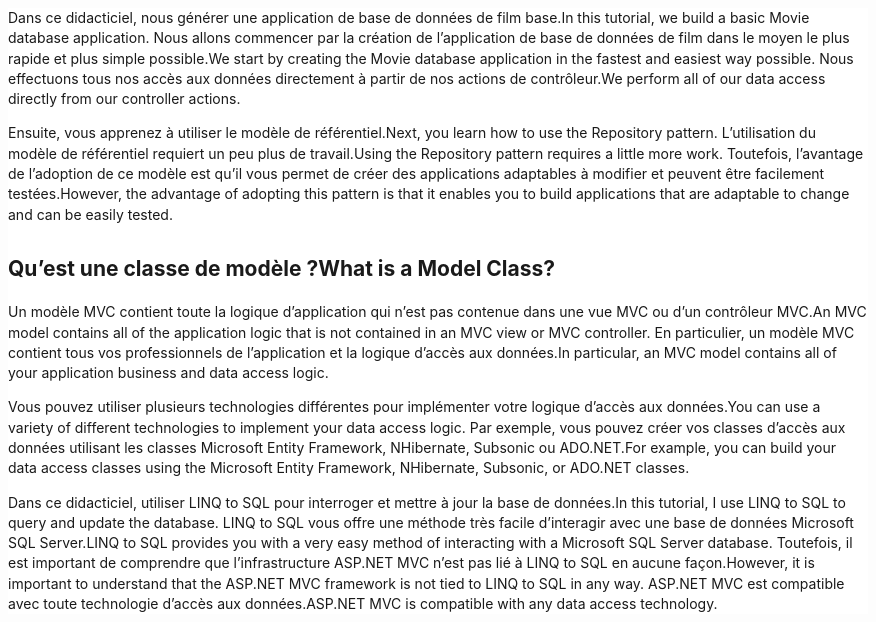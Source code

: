 <span data-ttu-id="0840b-111">Dans ce didacticiel, nous générer une application de base de données de film base.</span><span class="sxs-lookup"><span data-stu-id="0840b-111">In this tutorial, we build a basic Movie database application.</span></span> <span data-ttu-id="0840b-112">Nous allons commencer par la création de l’application de base de données de film dans le moyen le plus rapide et plus simple possible.</span><span class="sxs-lookup"><span data-stu-id="0840b-112">We start by creating the Movie database application in the fastest and easiest way possible.</span></span> <span data-ttu-id="0840b-113">Nous effectuons tous nos accès aux données directement à partir de nos actions de contrôleur.</span><span class="sxs-lookup"><span data-stu-id="0840b-113">We perform all of our data access directly from our controller actions.</span></span>

<span data-ttu-id="0840b-114">Ensuite, vous apprenez à utiliser le modèle de référentiel.</span><span class="sxs-lookup"><span data-stu-id="0840b-114">Next, you learn how to use the Repository pattern.</span></span> <span data-ttu-id="0840b-115">L’utilisation du modèle de référentiel requiert un peu plus de travail.</span><span class="sxs-lookup"><span data-stu-id="0840b-115">Using the Repository pattern requires a little more work.</span></span> <span data-ttu-id="0840b-116">Toutefois, l’avantage de l’adoption de ce modèle est qu’il vous permet de créer des applications adaptables à modifier et peuvent être facilement testées.</span><span class="sxs-lookup"><span data-stu-id="0840b-116">However, the advantage of adopting this pattern is that it enables you to build applications that are adaptable to change and can be easily tested.</span></span>

## <a name="what-is-a-model-class"></a><span data-ttu-id="0840b-117">Qu’est une classe de modèle ?</span><span class="sxs-lookup"><span data-stu-id="0840b-117">What is a Model Class?</span></span>

<span data-ttu-id="0840b-118">Un modèle MVC contient toute la logique d’application qui n’est pas contenue dans une vue MVC ou d’un contrôleur MVC.</span><span class="sxs-lookup"><span data-stu-id="0840b-118">An MVC model contains all of the application logic that is not contained in an MVC view or MVC controller.</span></span> <span data-ttu-id="0840b-119">En particulier, un modèle MVC contient tous vos professionnels de l’application et la logique d’accès aux données.</span><span class="sxs-lookup"><span data-stu-id="0840b-119">In particular, an MVC model contains all of your application business and data access logic.</span></span>

<span data-ttu-id="0840b-120">Vous pouvez utiliser plusieurs technologies différentes pour implémenter votre logique d’accès aux données.</span><span class="sxs-lookup"><span data-stu-id="0840b-120">You can use a variety of different technologies to implement your data access logic.</span></span> <span data-ttu-id="0840b-121">Par exemple, vous pouvez créer vos classes d’accès aux données utilisant les classes Microsoft Entity Framework, NHibernate, Subsonic ou ADO.NET.</span><span class="sxs-lookup"><span data-stu-id="0840b-121">For example, you can build your data access classes using the Microsoft Entity Framework, NHibernate, Subsonic, or ADO.NET classes.</span></span>

<span data-ttu-id="0840b-122">Dans ce didacticiel, utiliser LINQ to SQL pour interroger et mettre à jour la base de données.</span><span class="sxs-lookup"><span data-stu-id="0840b-122">In this tutorial, I use LINQ to SQL to query and update the database.</span></span> <span data-ttu-id="0840b-123">LINQ to SQL vous offre une méthode très facile d’interagir avec une base de données Microsoft SQL Server.</span><span class="sxs-lookup"><span data-stu-id="0840b-123">LINQ to SQL provides you with a very easy method of interacting with a Microsoft SQL Server database.</span></span> <span data-ttu-id="0840b-124">Toutefois, il est important de comprendre que l’infrastructure ASP.NET MVC n’est pas lié à LINQ to SQL en aucune façon.</span><span class="sxs-lookup"><span data-stu-id="0840b-124">However, it is important to understand that the ASP.NET MVC framework is not tied to LINQ to SQL in any way.</span></span> <span data-ttu-id="0840b-125">ASP.NET MVC est compatible avec toute technologie d’accès aux données.</span><span class="sxs-lookup"><span data-stu-id="0840b-125">ASP.NET MVC is compatible with any data access technology.</span></span>
